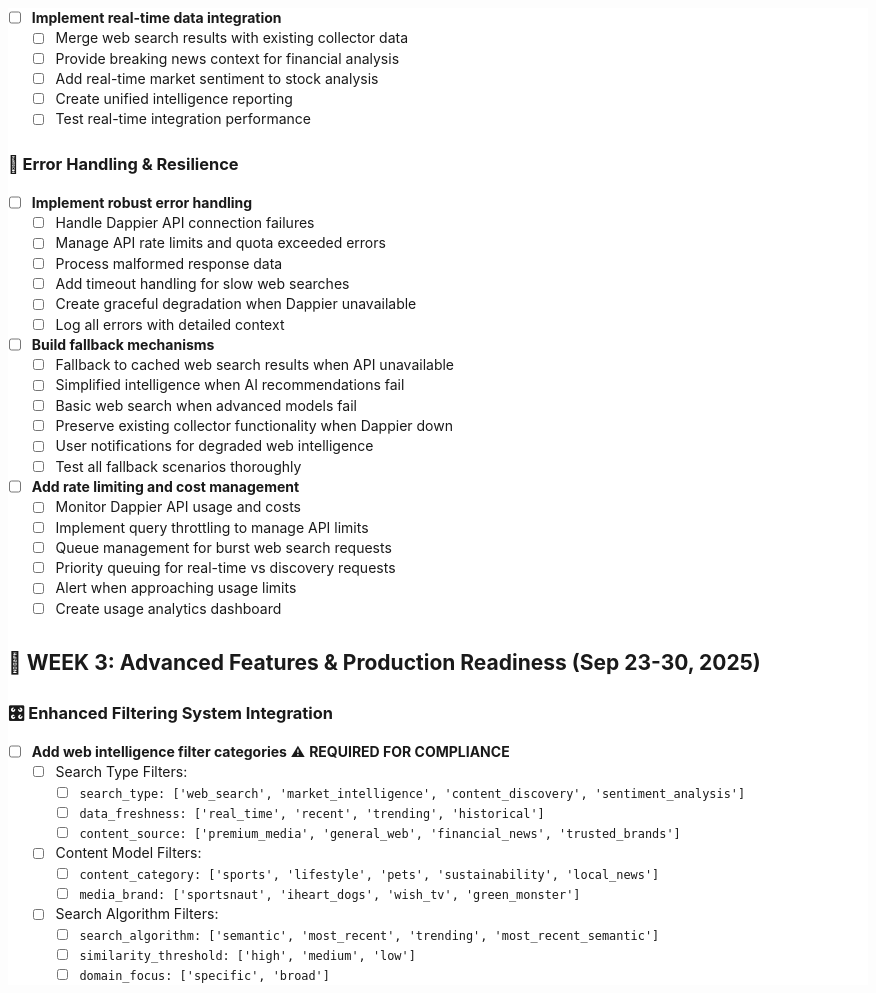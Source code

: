 - [ ] **Implement real-time data integration**
  - [ ] Merge web search results with existing collector data
  - [ ] Provide breaking news context for financial analysis
  - [ ] Add real-time market sentiment to stock analysis
  - [ ] Create unified intelligence reporting
  - [ ] Test real-time integration performance

### **🔄 Error Handling & Resilience**

- [ ] **Implement robust error handling**
  - [ ] Handle Dappier API connection failures
  - [ ] Manage API rate limits and quota exceeded errors
  - [ ] Process malformed response data
  - [ ] Add timeout handling for slow web searches
  - [ ] Create graceful degradation when Dappier unavailable
  - [ ] Log all errors with detailed context

- [ ] **Build fallback mechanisms**
  - [ ] Fallback to cached web search results when API unavailable
  - [ ] Simplified intelligence when AI recommendations fail
  - [ ] Basic web search when advanced models fail
  - [ ] Preserve existing collector functionality when Dappier down
  - [ ] User notifications for degraded web intelligence
  - [ ] Test all fallback scenarios thoroughly

- [ ] **Add rate limiting and cost management**
  - [ ] Monitor Dappier API usage and costs
  - [ ] Implement query throttling to manage API limits
  - [ ] Queue management for burst web search requests
  - [ ] Priority queuing for real-time vs discovery requests
  - [ ] Alert when approaching usage limits
  - [ ] Create usage analytics dashboard

## 📅 **WEEK 3: Advanced Features & Production Readiness (Sep 23-30, 2025)**

### **🎛️ Enhanced Filtering System Integration**

- [ ] **Add web intelligence filter categories** ⚠️ **REQUIRED FOR COMPLIANCE**
  - [ ] Search Type Filters:
    - [ ] `search_type: ['web_search', 'market_intelligence', 'content_discovery', 'sentiment_analysis']`
    - [ ] `data_freshness: ['real_time', 'recent', 'trending', 'historical']`
    - [ ] `content_source: ['premium_media', 'general_web', 'financial_news', 'trusted_brands']`
  - [ ] Content Model Filters:
    - [ ] `content_category: ['sports', 'lifestyle', 'pets', 'sustainability', 'local_news']`
    - [ ] `media_brand: ['sportsnaut', 'iheart_dogs', 'wish_tv', 'green_monster']`
  - [ ] Search Algorithm Filters:
    - [ ] `search_algorithm: ['semantic', 'most_recent', 'trending', 'most_recent_semantic']`
    - [ ] `similarity_threshold: ['high', 'medium', 'low']`
    - [ ] `domain_focus: ['specific', 'broad']`
